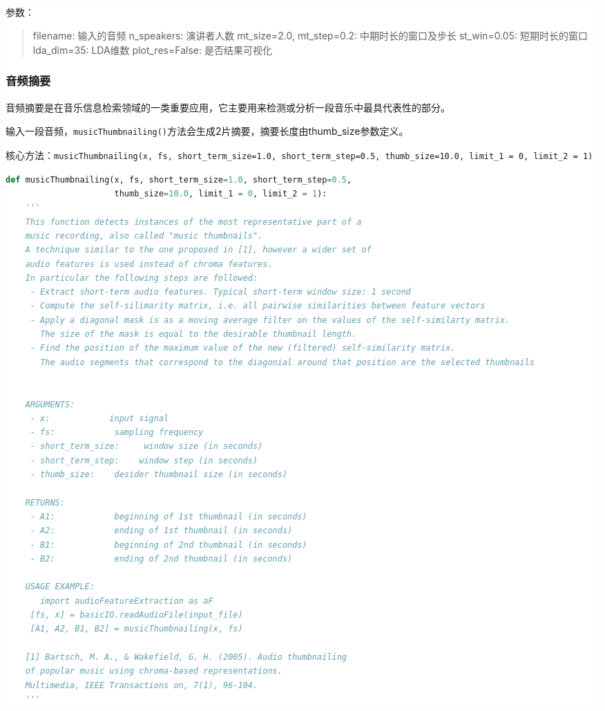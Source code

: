 参数：
> filename: 输入的音频
> n_speakers: 演讲者人数
> mt_size=2.0, mt_step=0.2: 中期时长的窗口及步长
> st_win=0.05: 短期时长的窗口
> lda_dim=35: LDA维数
> plot_res=False: 是否结果可视化



### 音频摘要

音频摘要是在音乐信息检索领域的一类重要应用，它主要用来检测或分析一段音乐中最具代表性的部分。

输入一段音频，`musicThumbnailing()`方法会生成2片摘要，摘要长度由thumb_size参数定义。

核心方法：`musicThumbnailing(x, fs, short_term_size=1.0, short_term_step=0.5, thumb_size=10.0, limit_1 = 0, limit_2 = 1)`



```python
def musicThumbnailing(x, fs, short_term_size=1.0, short_term_step=0.5,
                      thumb_size=10.0, limit_1 = 0, limit_2 = 1):
    '''
    This function detects instances of the most representative part of a
    music recording, also called "music thumbnails".
    A technique similar to the one proposed in [1], however a wider set of
    audio features is used instead of chroma features.
    In particular the following steps are followed:
     - Extract short-term audio features. Typical short-term window size: 1 second
     - Compute the self-silimarity matrix, i.e. all pairwise similarities between feature vectors
     - Apply a diagonal mask is as a moving average filter on the values of the self-similarty matrix.
       The size of the mask is equal to the desirable thumbnail length.
     - Find the position of the maximum value of the new (filtered) self-similarity matrix.
       The audio segments that correspond to the diagonial around that position are the selected thumbnails


    ARGUMENTS:
     - x:            input signal
     - fs:            sampling frequency
     - short_term_size:     window size (in seconds)
     - short_term_step:    window step (in seconds)
     - thumb_size:    desider thumbnail size (in seconds)

    RETURNS:
     - A1:            beginning of 1st thumbnail (in seconds)
     - A2:            ending of 1st thumbnail (in seconds)
     - B1:            beginning of 2nd thumbnail (in seconds)
     - B2:            ending of 2nd thumbnail (in seconds)

    USAGE EXAMPLE:
       import audioFeatureExtraction as aF
     [fs, x] = basicIO.readAudioFile(input_file)
     [A1, A2, B1, B2] = musicThumbnailing(x, fs)

    [1] Bartsch, M. A., & Wakefield, G. H. (2005). Audio thumbnailing
    of popular music using chroma-based representations.
    Multimedia, IEEE Transactions on, 7(1), 96-104.
    '''
```
